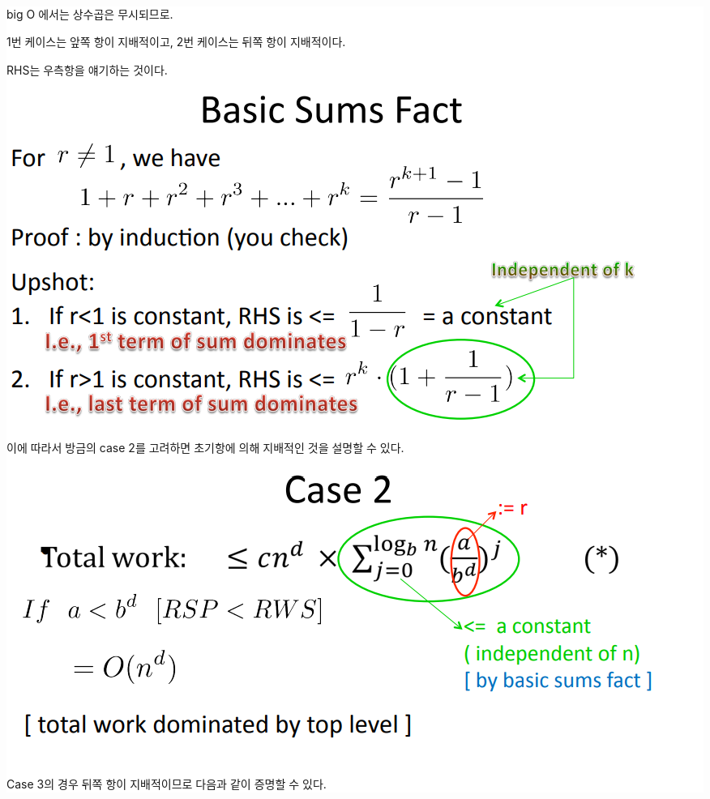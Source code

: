 big O 에서는 상수곱은 무시되므로.

1번 케이스는 앞쪽 항이 지배적이고, 2번 케이스는 뒤쪽 항이 지배적이다.

RHS는 우측항을 얘기하는 것이다.

![Untitled](Week%202%2019aabfd5e2d6475cb125132b26a28525/Untitled%2046.png)

이에 따라서 방금의 case 2를 고려하면 초기항에 의해 지배적인 것을 설명할 수 있다.

![Untitled](Week%202%2019aabfd5e2d6475cb125132b26a28525/Untitled%2047.png)

Case 3의 경우 뒤쪽 항이 지배적이므로 다음과 같이 증명할 수 있다.
